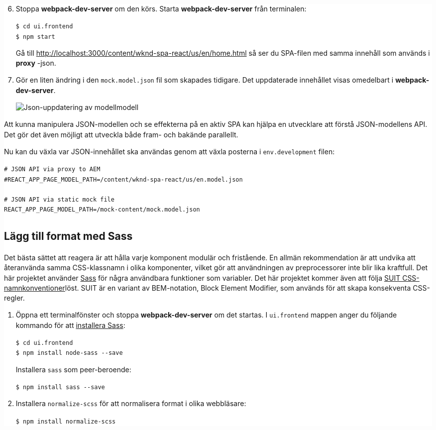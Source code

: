6. Stoppa **webpack-dev-server** om den körs. Starta **webpack-dev-server** från terminalen:

   ```shell
   $ cd ui.frontend
   $ npm start
   ```

   Gå till [http://localhost:3000/content/wknd-spa-react/us/en/home.html](http://localhost:3000/content/wknd-spa-react/us/en/home.html) så ser du SPA-filen med samma innehåll som används i **proxy** -json.

7. Gör en liten ändring i den `mock.model.json` fil som skapades tidigare. Det uppdaterade innehållet visas omedelbart i **webpack-dev-server**.

   ![Json-uppdatering av modellmodell](./assets/integrate-spa/webpack-mock-model.gif)

Att kunna manipulera JSON-modellen och se effekterna på en aktiv SPA kan hjälpa en utvecklare att förstå JSON-modellens API. Det gör det även möjligt att utveckla både fram- och bakände parallellt.

Nu kan du växla var JSON-innehållet ska användas genom att växla posterna i `env.development` filen:

```plain
# JSON API via proxy to AEM
#REACT_APP_PAGE_MODEL_PATH=/content/wknd-spa-react/us/en.model.json

# JSON API via static mock file
REACT_APP_PAGE_MODEL_PATH=/mock-content/mock.model.json
```

## Lägg till format med Sass

Det bästa sättet att reagera är att hålla varje komponent modulär och fristående. En allmän rekommendation är att undvika att återanvända samma CSS-klassnamn i olika komponenter, vilket gör att användningen av preprocessorer inte blir lika kraftfull. Det här projektet använder [Sass](https://sass-lang.com/) för några användbara funktioner som variabler. Det här projektet kommer även att följa [SUIT CSS-namnkonventioner](https://github.com/suitcss/suit/blob/master/doc/components.md)löst. SUIT är en variant av BEM-notation, Block Element Modifier, som används för att skapa konsekventa CSS-regler.

1. Öppna ett terminalfönster och stoppa **webpack-dev-server** om det startas. I `ui.frontend` mappen anger du följande kommando för att [installera Sass](https://create-react-app.dev/docs/adding-a-sass-stylesheet):

   ```shell
   $ cd ui.frontend
   $ npm install node-sass --save
   ```

   Installera `sass` som peer-beroende:

   ```shell
   $ npm install sass --save
   ```

2. Installera `normalize-scss` för att normalisera format i olika webbläsare:

   ```shell
   $ npm install normalize-scss
   ```
